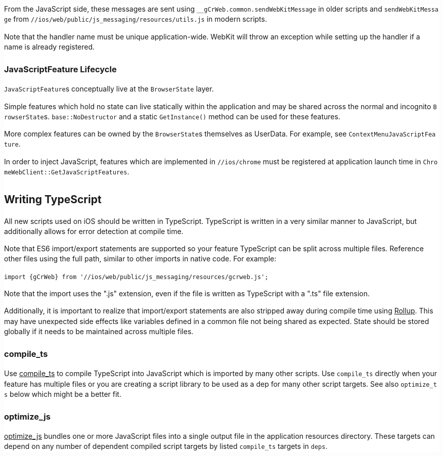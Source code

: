 From the JavaScript side, these messages are sent using
`__gCrWeb.common.sendWebKitMessage` in older scripts and `sendWebKitMessage`
from `//ios/web/public/js_messaging/resources/utils.js` in modern scripts.

Note that the handler name must be unique application-wide. WebKit will throw
an exception while setting up the handler if a name is already registered.

### JavaScriptFeature Lifecycle

`JavaScriptFeature`s conceptually live at the `BrowserState` layer.

Simple features which hold no state can live statically within the application
and may be shared across the normal and incognito `BrowserState`s.
`base::NoDestructor` and a static `GetInstance()` method can be used for these
features.

More complex features can be owned by the `BrowserState`s themselves as
UserData. For example, see `ContextMenuJavaScriptFeature`.

In order to inject JavaScript, features which are implemented in `//ios/chrome`
must be registered at application launch time in
`ChromeWebClient::GetJavaScriptFeatures`.

## Writing TypeScript

All new scripts used on iOS should be written in TypeScript. TypeScript is
written in a very similar manner to JavaScript, but additionally allows for
error detection at compile time.

Note that ES6 import/export statements are supported so your feature TypeScript
can be split across multiple files. Reference other files using the full path,
similar to other imports in native code. For example:

    import {gCrWeb} from '//ios/web/public/js_messaging/resources/gcrweb.js';

Note that the import uses the ".js" extension, even if the file is written as
TypeScript with a ".ts" file extension.

Additionally, it is important to realize that import/export statements are also
stripped away during compile time using [Rollup]. This may have unexpected side
effects like variables defined in a common file not being shared as expected.
State should be stored globally if it needs to be maintained across multiple
files.

[Rollup]: rollupjs.org

### compile_ts

Use [compile_ts] to compile TypeScript into JavaScript which is imported by
many other scripts. Use `compile_ts` directly when your feature has multiple
files or you are creating a script library to be used as a dep for many other
script targets. See also `optimize_ts` below which might be a better fit.

[compile_ts]: https://source.chromium.org/chromium/chromium/src/+/main:ios/web/public/js_messaging/compile_ts.gni

### optimize_js

[optimize_js] bundles one or more JavaScript files into a single output file in
the application resources directory. These targets can depend on any number of
dependent compiled script targets by listed `compile_ts` targets in `deps`.


[optimize_js]: https://source.chromium.org/chromium/chromium/src/+/main:ios/web/public/js_messaging/optimize_js.gni
[optimize_ts]: https://source.chromium.org/chromium/chromium/src/+/main:ios/web/public/js_messaging/optimize_ts.gni
[TypeScript styleguide]: https://google.github.io/styleguide/tsguide.html
[existing TypeScript]: https://source.chromium.org/search?q=file:%5Eios%20file:%22.ts%22&sq=
[legacy IPC docs]: https://www.chromium.org/Home/chromium-security/education/security-tips-for-ipc
[Mojo IPC docs]: https://chromium.googlesource.com/chromium/src/+/refs/heads/main/docs/security/mojo.md
[JS ObjC conversions]: https://developer.apple.com/documentation/javascriptcore/jsvalue?language=objc
[ValueResultFromWKResult]: https://source.chromium.org/chromium/chromium/src/+/main:ios/web/public/js_messaging/web_view_js_utils.h;l=36